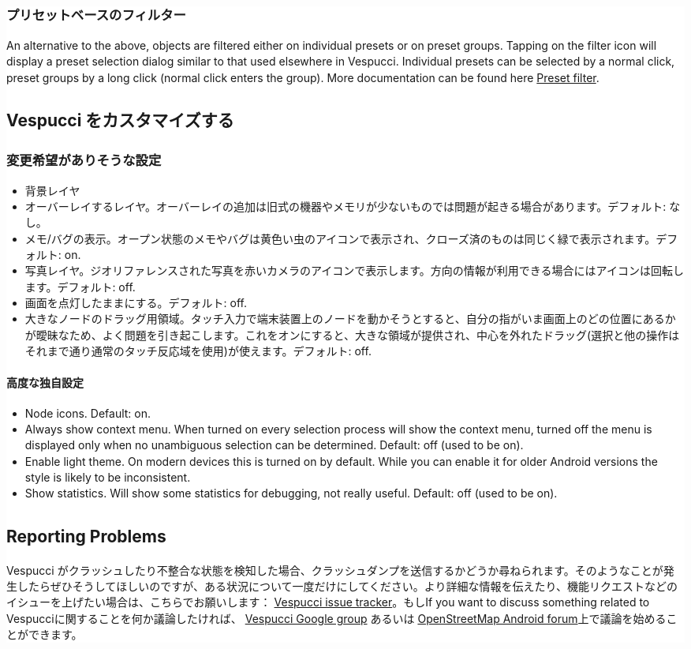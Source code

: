 ### プリセットベースのフィルター

An alternative to the above, objects are filtered either on individual presets or on preset groups. Tapping on the filter icon will display a preset selection dialog similar to that used elsewhere in Vespucci. Individual presets can be selected by a normal click, preset groups by a long click (normal click enters the group). More documentation can be found here [Preset filter](Preset%20filter.md).

## Vespucci をカスタマイズする

### 変更希望がありそうな設定

* 背景レイヤ
* オーバーレイするレイヤ。オーバーレイの追加は旧式の機器やメモリが少ないものでは問題が起きる場合があります。デフォルト: なし。
* メモ/バグの表示。オープン状態のメモやバグは黄色い虫のアイコンで表示され、クローズ済のものは同じく緑で表示されます。デフォルト: on.
* 写真レイヤ。ジオリファレンスされた写真を赤いカメラのアイコンで表示します。方向の情報が利用できる場合にはアイコンは回転します。デフォルト: off.
* 画面を点灯したままにする。デフォルト: off.
* 大きなノードのドラッグ用領域。タッチ入力で端末装置上のノードを動かそうとすると、自分の指がいま画面上のどの位置にあるかが曖昧なため、よく問題を引き起こします。これをオンにすると、大きな領域が提供され、中心を外れたドラッグ(選択と他の操作はそれまで通り通常のタッチ反応域を使用)が使えます。デフォルト: off.

#### 高度な独自設定

* Node icons. Default: on.
* Always show context menu. When turned on every selection process will show the context menu, turned off the menu is displayed only when no unambiguous selection can be determined. Default: off (used to be on).
* Enable light theme. On modern devices this is turned on by default. While you can enable it for older Android versions the style is likely to be inconsistent.
* Show statistics. Will show some statistics for debugging, not really useful. Default: off (used to be on).  

## Reporting Problems

Vespucci がクラッシュしたり不整合な状態を検知した場合、クラッシュダンプを送信するかどうか尋ねられます。そのようなことが発生したらぜひそうしてほしいのですが、ある状況について一度だけにしてください。より詳細な情報を伝えたり、機能リクエストなどのイシューを上げたい場合は、こちらでお願いします： [Vespucci issue tracker](https://github.com/MarcusWolschon/osmeditor4android/issues)。もしIf you want to discuss something related to Vespucciに関することを何か議論したければ、 [Vespucci Google group](https://groups.google.com/forum/#!forum/osmeditor4android) あるいは [OpenStreetMap Android forum](http://forum.openstreetmap.org/viewforum.php?id=56)上で議論を始めることができます。


